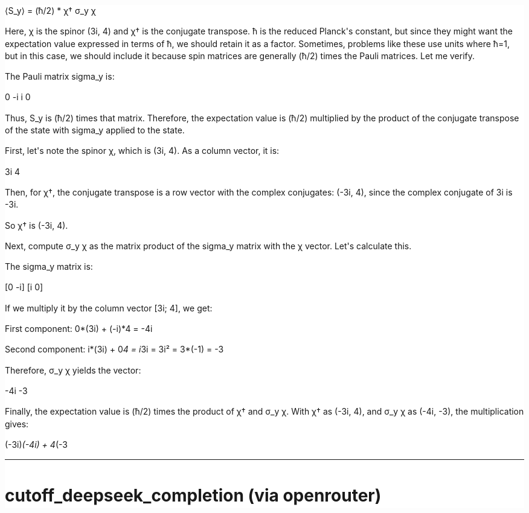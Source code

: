 ⟨S_y⟩ = (ħ/2) * χ† σ_y χ

Here, χ is the spinor (3i, 4) and χ† is the conjugate transpose. ħ is the reduced Planck's constant, but since they might want the expectation value expressed in terms of ħ, we should retain it as a factor. Sometimes, problems like these use units where ħ=1, but in this case, we should include it because spin matrices are generally (ħ/2) times the Pauli matrices. Let me verify.

The Pauli matrix sigma_y is:

0  -i
i   0

Thus, S_y is (ħ/2) times that matrix. Therefore, the expectation value is (ħ/2) multiplied by the product of the conjugate transpose of the state with sigma_y applied to the state.

First, let's note the spinor χ, which is (3i, 4). As a column vector, it is:

3i
4

Then, for χ†, the conjugate transpose is a row vector with the complex conjugates: (-3i, 4), since the complex conjugate of 3i is -3i.

So χ† is (-3i, 4).

Next, compute σ_y χ as the matrix product of the sigma_y matrix with the χ vector. Let's calculate this.

The sigma_y matrix is:

[0   -i]
[i    0]

If we multiply it by the column vector [3i; 4], we get:

First component: 0*(3i) + (-i)*4 = -4i

Second component: i*(3i) + 0*4 = i*3i = 3i² = 3*(-1) = -3

Therefore, σ_y χ yields the vector:

-4i
-3

Finally, the expectation value is (ħ/2) times the product of χ† and σ_y χ. With χ† as (-3i, 4), and σ_y χ as (-4i, -3), the multiplication gives:

(-3i)*(-4i) + 4*(-3

---

# cutoff_deepseek_completion (via openrouter)
